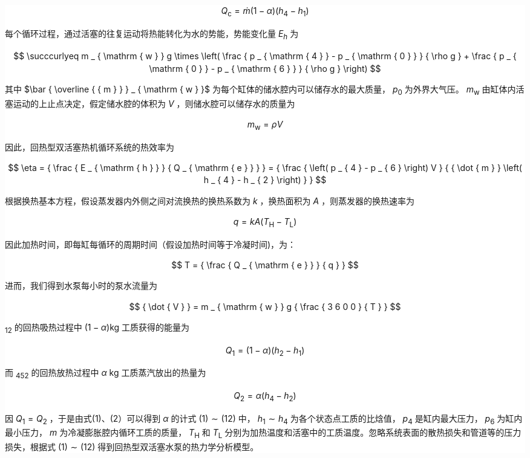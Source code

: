 $$
Q _ { \mathrm { c } } = { \dot { m } } \left( 1 - \alpha \right) \left( h _ { 4 } - h _ { 1 } \right)
$$

每个循环过程，通过活塞的往复运动将热能转化为水的势能，势能变化量 $E _ { h }$ 为

$$
\succcurlyeq m _ { \mathrm { w } } g \times \left( \frac { p _ { \mathrm { 4 } } - p _ { \mathrm { 0 } } } { \rho g } + \frac { p _ { \mathrm { 0 } } - p _ { \mathrm { 6 } } } { \rho g } \right)
$$

其中 $\bar { \overline { { m } } } _ { \mathrm { w } }$ 为每个缸体的储水腔内可以储存水的最大质量， $p _ { 0 }$ 为外界大气压。 $m _ { \mathrm { w } }$ 由缸体内活塞运动的上止点决定，假定储水腔的体积为 $V$ ，则储水腔可以储存水的质量为

$$
m _ { \mathrm { w } } = \rho V
$$

因此，回热型双活塞热机循环系统的热效率为

$$
\eta = { \frac { E _ { \mathrm { h } } } { Q _ { \mathrm { e } } } } = { \frac { \left( p _ { 4 } - p _ { 6 } \right) V } { { \dot { m } } \left( h _ { 4 } - h _ { 2 } \right) } }
$$

根据换热基本方程，假设蒸发器内外侧之间对流换热的换热系数为 $k$ ，换热面积为 $A$ ，则蒸发器的换热速率为

$$
q = k A \left( T _ { \mathrm { H } } - T _ { \mathrm { L } } \right)
$$

因此加热时间，即每缸每循环的周期时间（假设加热时间等于冷凝时间)，为：

$$
T = { \frac { Q _ { \mathrm { e } } } { q } }
$$

进而，我们得到水泵每小时的泵水流量为

$$
{ \dot { V } } = m _ { \mathrm { w } } g { \frac { 3 6 0 0 } { T } }
$$

$_ { 1  2 }$ 的回热吸热过程中 $( 1 - \alpha ) \mathrm { k g }$ 工质获得的能量为

$$
Q _ { 1 } = ( 1 - \alpha ) ( h _ { 2 } - h _ { 1 } )
$$

而 $_ { 4  5  2 }$ 的回热放热过程中 $\alpha \ \mathrm { k g }$ 工质蒸汽放出的热量为

$$
Q _ { 2 } = \alpha \left( h _ { 4 } - h _ { 2 } \right)
$$

因 $Q _ { 1 } = Q _ { 2 }$ ，于是由式(1)、(2）可以得到 $\alpha$ 的计式 $( 1 ) { \sim } ( 1 2 )$ 中， $h _ { 1 } \sim h _ { 4 }$ 为各个状态点工质的比焓值， $p _ { 4 }$ 是缸内最大压力， $p _ { 6 }$ 为缸内最小压力， $m$ 为冷凝膨胀腔内循环工质的质量， $T _ { \mathrm { H } }$ 和 $T _ { \mathrm { L } }$ 分别为加热温度和活塞中的工质温度。忽略系统表面的散热损失和管道等的压力损失，根据式 $( 1 ) { \sim } ( 1 2 )$ 得到回热型双活塞水泵的热力学分析模型。
